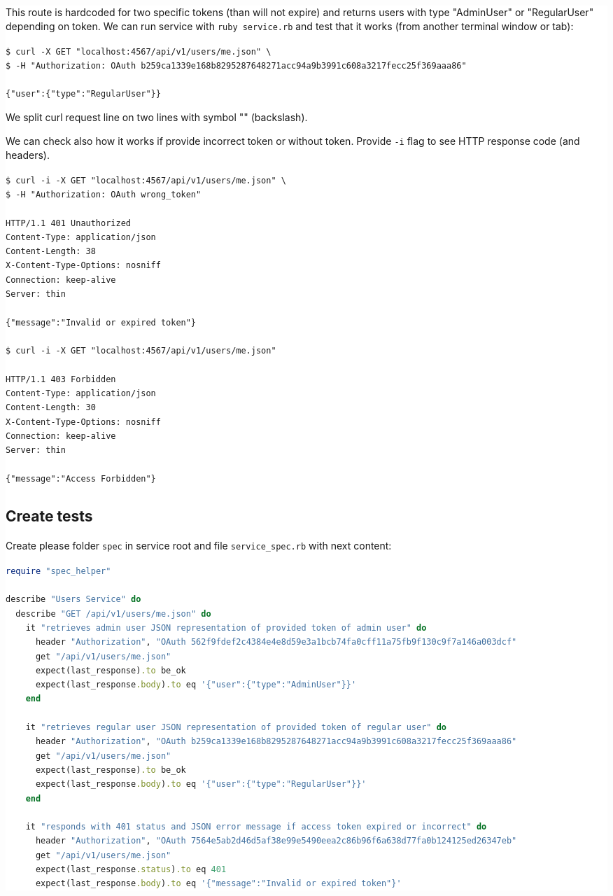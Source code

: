 This route is hardcoded for two specific tokens (than will not expire) and returns users with type "AdminUser" or "RegularUser" depending on token. We can run service with `ruby service.rb` and test that it works (from another terminal window or tab):

    $ curl -X GET "localhost:4567/api/v1/users/me.json" \
    $ -H "Authorization: OAuth b259ca1339e168b8295287648271acc94a9b3991c608a3217fecc25f369aaa86"

    {"user":{"type":"RegularUser"}}

We split curl request line on two lines with symbol "\" (backslash).

We can check also how it works if provide incorrect token or without token. Provide `-i` flag to see HTTP response code (and headers).

    $ curl -i -X GET "localhost:4567/api/v1/users/me.json" \
    $ -H "Authorization: OAuth wrong_token"

    HTTP/1.1 401 Unauthorized
    Content-Type: application/json
    Content-Length: 38
    X-Content-Type-Options: nosniff
    Connection: keep-alive
    Server: thin

    {"message":"Invalid or expired token"}

    $ curl -i -X GET "localhost:4567/api/v1/users/me.json"

    HTTP/1.1 403 Forbidden
    Content-Type: application/json
    Content-Length: 30
    X-Content-Type-Options: nosniff
    Connection: keep-alive
    Server: thin

    {"message":"Access Forbidden"}

## Create tests

Create please folder `spec` in service root and file `service_spec.rb` with next content:

```ruby
require "spec_helper"

describe "Users Service" do
  describe "GET /api/v1/users/me.json" do
    it "retrieves admin user JSON representation of provided token of admin user" do
      header "Authorization", "OAuth 562f9fdef2c4384e4e8d59e3a1bcb74fa0cff11a75fb9f130c9f7a146a003dcf"
      get "/api/v1/users/me.json"
      expect(last_response).to be_ok
      expect(last_response.body).to eq '{"user":{"type":"AdminUser"}}'
    end

    it "retrieves regular user JSON representation of provided token of regular user" do
      header "Authorization", "OAuth b259ca1339e168b8295287648271acc94a9b3991c608a3217fecc25f369aaa86"
      get "/api/v1/users/me.json"
      expect(last_response).to be_ok
      expect(last_response.body).to eq '{"user":{"type":"RegularUser"}}'
    end

    it "responds with 401 status and JSON error message if access token expired or incorrect" do
      header "Authorization", "OAuth 7564e5ab2d46d5af38e99e5490eea2c86b96f6a638d77fa0b124125ed26347eb"
      get "/api/v1/users/me.json"
      expect(last_response.status).to eq 401
      expect(last_response.body).to eq '{"message":"Invalid or expired token"}'
```